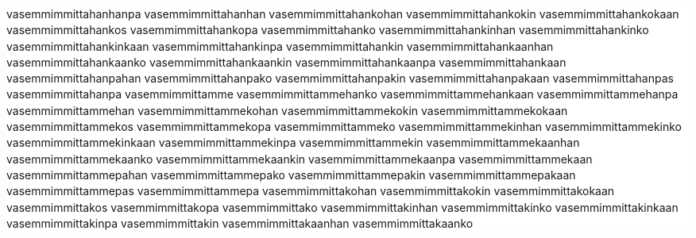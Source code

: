 vasemmimmittahanhanpa
vasemmimmittahanhan
vasemmimmittahankohan
vasemmimmittahankokin
vasemmimmittahankokaan
vasemmimmittahankos
vasemmimmittahankopa
vasemmimmittahanko
vasemmimmittahankinhan
vasemmimmittahankinko
vasemmimmittahankinkaan
vasemmimmittahankinpa
vasemmimmittahankin
vasemmimmittahankaanhan
vasemmimmittahankaanko
vasemmimmittahankaankin
vasemmimmittahankaanpa
vasemmimmittahankaan
vasemmimmittahanpahan
vasemmimmittahanpako
vasemmimmittahanpakin
vasemmimmittahanpakaan
vasemmimmittahanpas
vasemmimmittahanpa
vasemmimmittamme
vasemmimmittammehanko
vasemmimmittammehankaan
vasemmimmittammehanpa
vasemmimmittammehan
vasemmimmittammekohan
vasemmimmittammekokin
vasemmimmittammekokaan
vasemmimmittammekos
vasemmimmittammekopa
vasemmimmittammeko
vasemmimmittammekinhan
vasemmimmittammekinko
vasemmimmittammekinkaan
vasemmimmittammekinpa
vasemmimmittammekin
vasemmimmittammekaanhan
vasemmimmittammekaanko
vasemmimmittammekaankin
vasemmimmittammekaanpa
vasemmimmittammekaan
vasemmimmittammepahan
vasemmimmittammepako
vasemmimmittammepakin
vasemmimmittammepakaan
vasemmimmittammepas
vasemmimmittammepa
vasemmimmittakohan
vasemmimmittakokin
vasemmimmittakokaan
vasemmimmittakos
vasemmimmittakopa
vasemmimmittako
vasemmimmittakinhan
vasemmimmittakinko
vasemmimmittakinkaan
vasemmimmittakinpa
vasemmimmittakin
vasemmimmittakaanhan
vasemmimmittakaanko